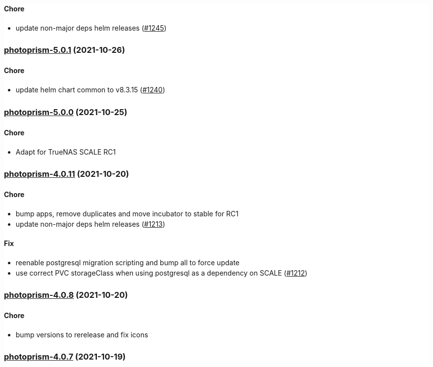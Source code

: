 #### Chore

* update non-major deps helm releases ([#1245](https://github.com/truecharts/apps/issues/1245))



<a name="photoprism-5.0.1"></a>
### [photoprism-5.0.1](https://github.com/truecharts/apps/compare/photoprism-5.0.0...photoprism-5.0.1) (2021-10-26)

#### Chore

* update helm chart common to v8.3.15 ([#1240](https://github.com/truecharts/apps/issues/1240))



<a name="photoprism-5.0.0"></a>
### [photoprism-5.0.0](https://github.com/truecharts/apps/compare/photoprism-4.0.11...photoprism-5.0.0) (2021-10-25)

#### Chore

* Adapt for TrueNAS SCALE RC1



<a name="photoprism-4.0.11"></a>
### [photoprism-4.0.11](https://github.com/truecharts/apps/compare/photoprism-4.0.8...photoprism-4.0.11) (2021-10-20)

#### Chore

* bump apps, remove duplicates and move incubator to stable for RC1
* update non-major deps helm releases ([#1213](https://github.com/truecharts/apps/issues/1213))

#### Fix

* reenable postgresql migration scripting and bump all to force update
* use correct PVC storageClass when using postgresql as a dependency on SCALE ([#1212](https://github.com/truecharts/apps/issues/1212))



<a name="photoprism-4.0.8"></a>
### [photoprism-4.0.8](https://github.com/truecharts/apps/compare/photoprism-4.0.7...photoprism-4.0.8) (2021-10-20)

#### Chore

* bump versions to rerelease and fix icons



<a name="photoprism-4.0.7"></a>
### [photoprism-4.0.7](https://github.com/truecharts/apps/compare/photoprism-4.0.6...photoprism-4.0.7) (2021-10-19)
